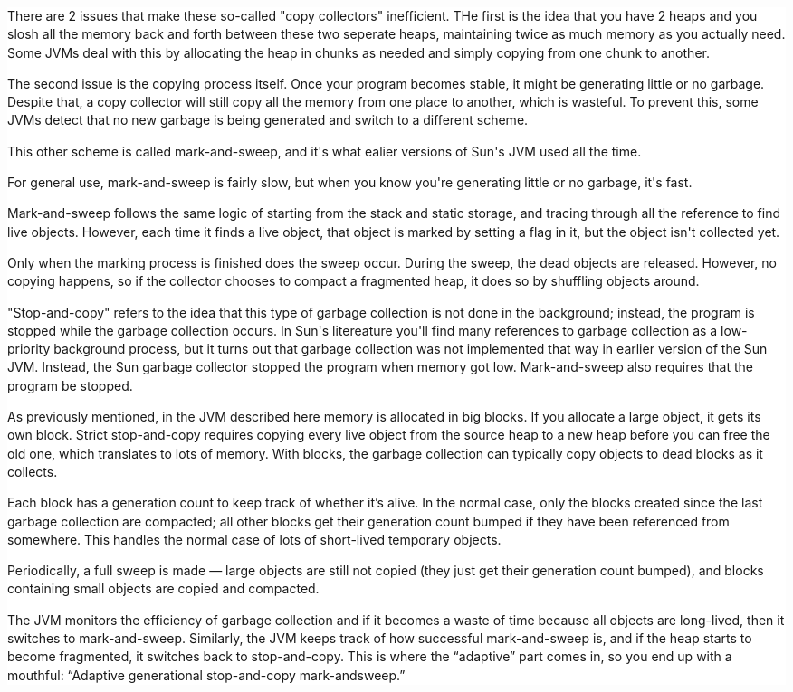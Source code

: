   There are 2 issues that make these so-called "copy collectors" inefficient.
  THe first is the idea that you have 2 heaps and you slosh all the memory back
  and forth between these two seperate heaps, maintaining twice as much memory
  as you actually need. Some JVMs deal with this by allocating the heap in
  chunks as needed and simply copying from one chunk to another.

  The second issue is the copying process itself. Once your program becomes
  stable, it might be generating little or no garbage. Despite that, a copy
  collector will still copy all the memory from one place to another, which is
  wasteful. To prevent this, some JVMs detect that no new garbage is being
  generated and switch to a different scheme.

  This other scheme is called mark-and-sweep, and it's what ealier versions of
  Sun's JVM used all the time.

  For general use, mark-and-sweep is fairly slow, but when you know you're
  generating little or no garbage, it's fast.

  Mark-and-sweep follows the same logic of starting from the stack and static
  storage, and tracing through all the reference to find live objects. However,
  each time it finds a live object, that object is marked by setting a flag in
  it, but the object isn't collected yet.

  Only when the marking process is finished does the sweep occur. During the
  sweep, the dead objects are released. However, no copying happens, so if the
  collector chooses to compact a fragmented heap, it does so by shuffling
  objects around.

  "Stop-and-copy" refers to the idea that this type of garbage collection is not
  done in the background; instead, the program is stopped while the garbage
  collection occurs. In Sun's litereature you'll find many references to garbage
  collection as a low-priority background process, but it turns out that garbage
  collection was not implemented that way in earlier version of the Sun JVM.
  Instead, the Sun garbage collector stopped the program when memory got low.
  Mark-and-sweep also requires that the program be stopped.

  As previously mentioned, in the JVM described here memory is allocated in big
  blocks. If you allocate a large object, it gets its own block. Strict
  stop-and-copy requires copying every live object from the source heap to a new
  heap before you can free the old one, which translates to lots of memory. With
  blocks, the garbage collection can typically copy objects to dead blocks as it
  collects.

  Each block has a generation count to keep track of whether it’s alive. In the
  normal case, only the blocks created since the last garbage collection are
  compacted; all other blocks get their generation count bumped if they have
  been referenced from somewhere. This handles the normal case of lots of
  short-lived temporary objects.

  Periodically, a full sweep is made — large objects are still not copied (they
  just get their generation count bumped), and blocks containing small objects
  are copied and compacted.

  The JVM monitors the efficiency of garbage collection and if it becomes a
  waste of time because all objects are long-lived, then it switches to
  mark-and-sweep. Similarly, the JVM keeps track of how successful
  mark-and-sweep is, and if the heap starts to become fragmented, it switches
  back to stop-and-copy. This is where the “adaptive” part comes in, so you end
  up with a mouthful: “Adaptive generational stop-and-copy mark-andsweep.”
